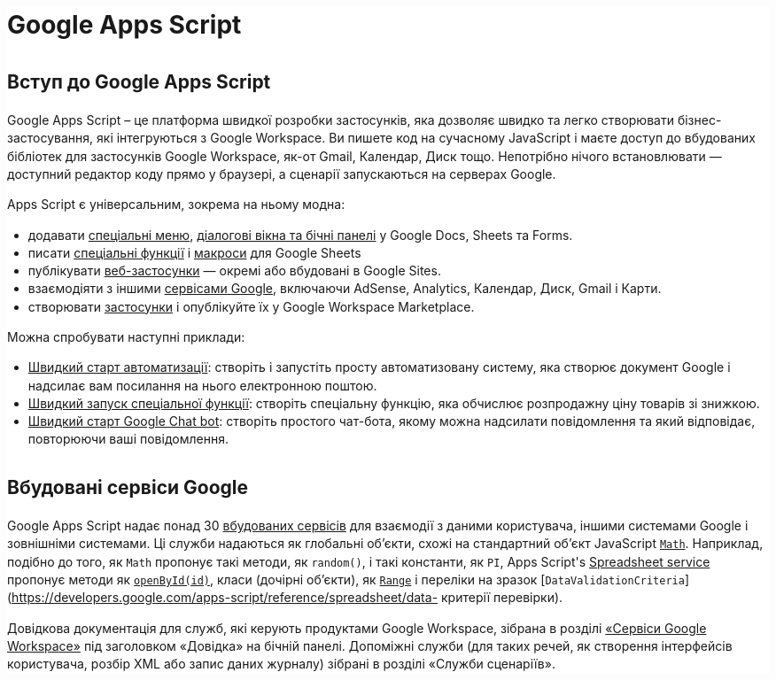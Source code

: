 # Google Apps Script 

## Вступ до Google Apps Script

Google Apps Script – це платформа швидкої розробки застосунків, яка дозволяє швидко та легко створювати бізнес-застосування, які інтегруються з Google Workspace. Ви пишете код на сучасному JavaScript і маєте доступ до вбудованих бібліотек для застосунків Google Workspace, як-от Gmail, Календар, Диск тощо. Непотрібно нічого встановлювати — доступний редактор коду прямо у браузері, а сценарії запускаються на серверах Google.

Apps Script є універсальним, зокрема на ньому модна:

- додавати [спеціальні меню](https://developers.google.com/apps-script/guides/menus), [діалогові вікна та бічні панелі](https://developers.google.com/apps-script/guides/dialogs) у Google Docs, Sheets та Forms.
- писати [спеціальні функції](https://developers.google.com/apps-script/execution_custom_functions) і [макроси](https://developers.google.com/apps-script/guides/sheets/macros) для Google Sheets
- публікувати [веб-застосунки](https://developers.google.com/apps-script/execution_web_apps) — окремі або вбудовані в Google Sites.
- взаємодіяти з іншими [сервісами Google](https://developers.google.com/apps-script/guides/services), включаючи AdSense, Analytics, Календар, Диск, Gmail і Карти.
- створювати [застосунки](https://developers.google.com/apps-script/add-ons/overview) і опублікуйте їх у Google Workspace Marketplace.

Можна спробувати наступні приклади:

- [Швидкий старт автоматизації](https://developers.google.com/apps-script/quickstart/automation): створіть і запустіть просту автоматизовану систему, яка створює документ Google і надсилає вам посилання на нього електронною поштою.
- [Швидкий запуск спеціальної функції](https://developers.google.com/apps-script/quickstart/custom-functions): створіть спеціальну функцію, яка обчислює розпродажну ціну товарів зі знижкою.
- [Швидкий старт Google Chat bot](https://developers.google.com/apps-script/quickstart/chat-bot): створіть простого чат-бота, якому можна надсилати повідомлення та який відповідає, повторюючи ваші повідомлення.

## Вбудовані сервіси Google   

Google Apps Script надає понад 30 [вбудованих сервісів](https://developers.google.com/apps-script/guides/services) для взаємодії з даними користувача, іншими системами Google і зовнішніми системами. Ці служби надаються як глобальні об’єкти, схожі на стандартний об’єкт JavaScript [`Math`](https://developer.mozilla.org/en-US/docs/Web/JavaScript/Reference/Global_Objects/Math). Наприклад, подібно до того, як `Math` пропонує такі методи, як `random()`, і такі константи, як `PI`, Apps Script's [Spreadsheet service](https://developers.google.com/apps-script/reference/spreadsheet) пропонує методи як [`openById(id)`](https://developers.google.com/apps-script/reference/spreadsheet/spreadsheet-app#openById(String)), класи (дочірні об’єкти), як [`Range`]( https://developers.google.com/apps-script/reference/spreadsheet/range) і переліки на зразок [`DataValidationCriteria`](https://developers.google.com/apps-script/reference/spreadsheet/data- критерії перевірки).

Довідкова документація для служб, які керують продуктами Google Workspace, зібрана в розділі [«Сервіси Google Workspace»](https://developers.google.com/apps-script/guides/services) під заголовком «Довідка» на бічній панелі. Допоміжні служби (для таких речей, як створення інтерфейсів користувача, розбір XML або запис даних журналу) зібрані в розділі «Служби сценаріїв».
